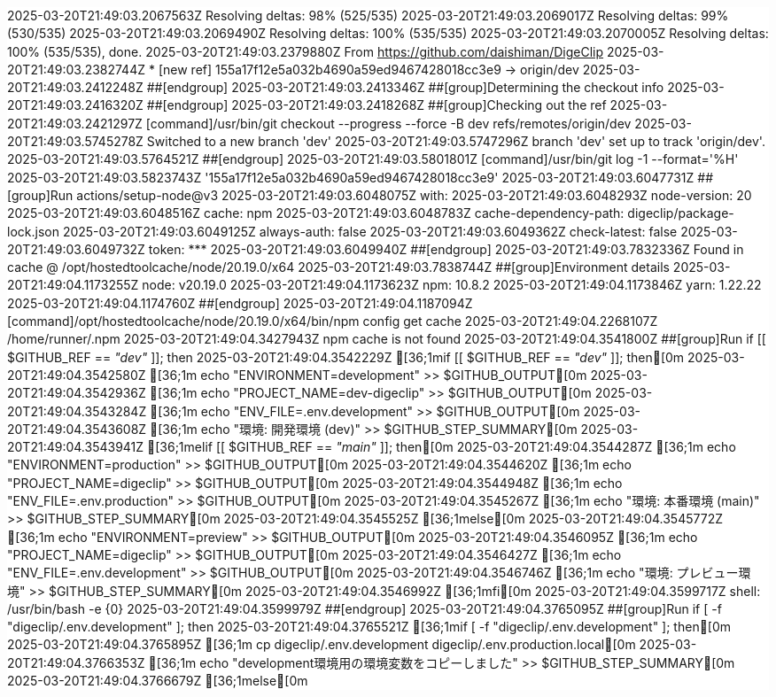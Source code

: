 2025-03-20T21:49:03.2067563Z Resolving deltas:  98% (525/535)
2025-03-20T21:49:03.2069017Z Resolving deltas:  99% (530/535)
2025-03-20T21:49:03.2069490Z Resolving deltas: 100% (535/535)
2025-03-20T21:49:03.2070005Z Resolving deltas: 100% (535/535), done.
2025-03-20T21:49:03.2379880Z From https://github.com/daishiman/DigeClip
2025-03-20T21:49:03.2382744Z  * [new ref]         155a17f12e5a032b4690a59ed9467428018cc3e9 -> origin/dev
2025-03-20T21:49:03.2412248Z ##[endgroup]
2025-03-20T21:49:03.2413346Z ##[group]Determining the checkout info
2025-03-20T21:49:03.2416320Z ##[endgroup]
2025-03-20T21:49:03.2418268Z ##[group]Checking out the ref
2025-03-20T21:49:03.2421297Z [command]/usr/bin/git checkout --progress --force -B dev refs/remotes/origin/dev
2025-03-20T21:49:03.5745278Z Switched to a new branch 'dev'
2025-03-20T21:49:03.5747296Z branch 'dev' set up to track 'origin/dev'.
2025-03-20T21:49:03.5764521Z ##[endgroup]
2025-03-20T21:49:03.5801801Z [command]/usr/bin/git log -1 --format='%H'
2025-03-20T21:49:03.5823743Z '155a17f12e5a032b4690a59ed9467428018cc3e9'
2025-03-20T21:49:03.6047731Z ##[group]Run actions/setup-node@v3
2025-03-20T21:49:03.6048075Z with:
2025-03-20T21:49:03.6048293Z   node-version: 20
2025-03-20T21:49:03.6048516Z   cache: npm
2025-03-20T21:49:03.6048783Z   cache-dependency-path: digeclip/package-lock.json
2025-03-20T21:49:03.6049125Z   always-auth: false
2025-03-20T21:49:03.6049362Z   check-latest: false
2025-03-20T21:49:03.6049732Z   token: ***
2025-03-20T21:49:03.6049940Z ##[endgroup]
2025-03-20T21:49:03.7832336Z Found in cache @ /opt/hostedtoolcache/node/20.19.0/x64
2025-03-20T21:49:03.7838744Z ##[group]Environment details
2025-03-20T21:49:04.1173255Z node: v20.19.0
2025-03-20T21:49:04.1173623Z npm: 10.8.2
2025-03-20T21:49:04.1173846Z yarn: 1.22.22
2025-03-20T21:49:04.1174760Z ##[endgroup]
2025-03-20T21:49:04.1187094Z [command]/opt/hostedtoolcache/node/20.19.0/x64/bin/npm config get cache
2025-03-20T21:49:04.2268107Z /home/runner/.npm
2025-03-20T21:49:04.3427943Z npm cache is not found
2025-03-20T21:49:04.3541800Z ##[group]Run if [[ $GITHUB_REF == *"dev"* ]]; then
2025-03-20T21:49:04.3542229Z [36;1mif [[ $GITHUB_REF == *"dev"* ]]; then[0m
2025-03-20T21:49:04.3542580Z [36;1m  echo "ENVIRONMENT=development" >> $GITHUB_OUTPUT[0m
2025-03-20T21:49:04.3542936Z [36;1m  echo "PROJECT_NAME=dev-digeclip" >> $GITHUB_OUTPUT[0m
2025-03-20T21:49:04.3543284Z [36;1m  echo "ENV_FILE=.env.development" >> $GITHUB_OUTPUT[0m
2025-03-20T21:49:04.3543608Z [36;1m  echo "環境: 開発環境 (dev)" >> $GITHUB_STEP_SUMMARY[0m
2025-03-20T21:49:04.3543941Z [36;1melif [[ $GITHUB_REF == *"main"* ]]; then[0m
2025-03-20T21:49:04.3544287Z [36;1m  echo "ENVIRONMENT=production" >> $GITHUB_OUTPUT[0m
2025-03-20T21:49:04.3544620Z [36;1m  echo "PROJECT_NAME=digeclip" >> $GITHUB_OUTPUT[0m
2025-03-20T21:49:04.3544948Z [36;1m  echo "ENV_FILE=.env.production" >> $GITHUB_OUTPUT[0m
2025-03-20T21:49:04.3545267Z [36;1m  echo "環境: 本番環境 (main)" >> $GITHUB_STEP_SUMMARY[0m
2025-03-20T21:49:04.3545525Z [36;1melse[0m
2025-03-20T21:49:04.3545772Z [36;1m  echo "ENVIRONMENT=preview" >> $GITHUB_OUTPUT[0m
2025-03-20T21:49:04.3546095Z [36;1m  echo "PROJECT_NAME=digeclip" >> $GITHUB_OUTPUT[0m
2025-03-20T21:49:04.3546427Z [36;1m  echo "ENV_FILE=.env.development" >> $GITHUB_OUTPUT[0m
2025-03-20T21:49:04.3546746Z [36;1m  echo "環境: プレビュー環境" >> $GITHUB_STEP_SUMMARY[0m
2025-03-20T21:49:04.3546992Z [36;1mfi[0m
2025-03-20T21:49:04.3599717Z shell: /usr/bin/bash -e {0}
2025-03-20T21:49:04.3599979Z ##[endgroup]
2025-03-20T21:49:04.3765095Z ##[group]Run if [ -f "digeclip/.env.development" ]; then
2025-03-20T21:49:04.3765521Z [36;1mif [ -f "digeclip/.env.development" ]; then[0m
2025-03-20T21:49:04.3765895Z [36;1m  cp digeclip/.env.development digeclip/.env.production.local[0m
2025-03-20T21:49:04.3766353Z [36;1m  echo "development環境用の環境変数をコピーしました" >> $GITHUB_STEP_SUMMARY[0m
2025-03-20T21:49:04.3766679Z [36;1melse[0m